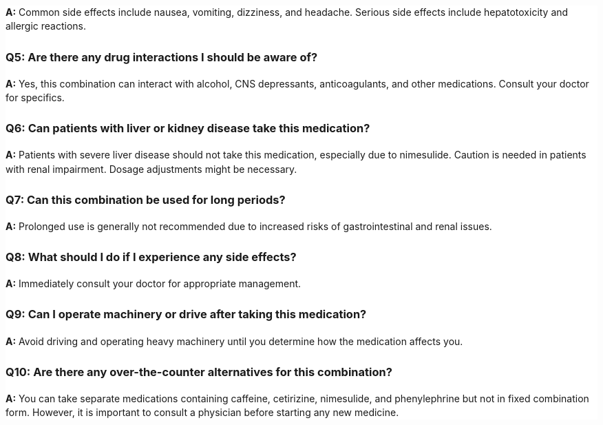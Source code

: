 **A:**  Common side effects include nausea, vomiting, dizziness, and headache. Serious side effects include hepatotoxicity and allergic reactions.

### **Q5: Are there any drug interactions I should be aware of?**

**A:** Yes, this combination can interact with alcohol, CNS depressants, anticoagulants, and other medications. Consult your doctor for specifics.

### **Q6: Can patients with liver or kidney disease take this medication?**

**A:** Patients with severe liver disease should not take this medication, especially due to nimesulide. Caution is needed in patients with renal impairment. Dosage adjustments might be necessary.

### **Q7: Can this combination be used for long periods?**

**A:**  Prolonged use is generally not recommended due to increased risks of gastrointestinal and renal issues.

### **Q8: What should I do if I experience any side effects?**

**A:**  Immediately consult your doctor for appropriate management.

### **Q9: Can I operate machinery or drive after taking this medication?**

**A:**  Avoid driving and operating heavy machinery until you determine how the medication affects you.

### **Q10: Are there any over-the-counter alternatives for this combination?**

**A:** You can take separate medications containing caffeine, cetirizine, nimesulide, and phenylephrine but not in fixed combination form. However, it is important to consult a physician before starting any new medicine.

